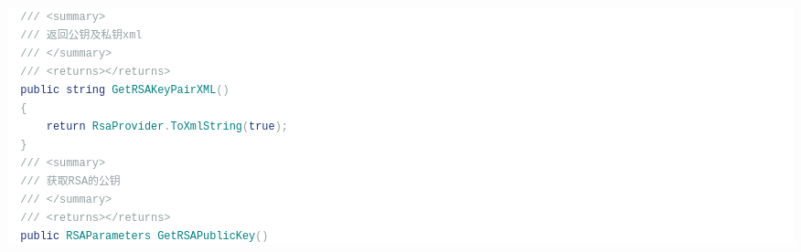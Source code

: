 <div class="L0" style="color:#bebec5;line-height:18px;padding-left:0px;list-style-type:none;"><code class="language-cs" style="font-family:Consolas, 'Liberation Mono', Menlo, Courier, monospace;word-wrap:break-word;"><span class="pln" style="color:#48484c;">	</span><span class="com" style="color:#93a1a1;">/// &lt;summary&gt;</span></code></div>
<div class="L1" style="color:#bebec5;line-height:18px;padding-left:0px;list-style-type:none;"><code class="language-cs" style="font-family:Consolas, 'Liberation Mono', Menlo, Courier, monospace;word-wrap:break-word;"><span class="pln" style="color:#48484c;">	</span><span class="com" style="color:#93a1a1;">/// 返回公钥及私钥xml</span></code></div>
<div class="L2" style="color:#bebec5;line-height:18px;padding-left:0px;list-style-type:none;"><code class="language-cs" style="font-family:Consolas, 'Liberation Mono', Menlo, Courier, monospace;word-wrap:break-word;"><span class="pln" style="color:#48484c;">	</span><span class="com" style="color:#93a1a1;">/// &lt;/summary&gt;</span></code></div>
<div class="L3" style="color:#bebec5;line-height:18px;padding-left:0px;list-style-type:none;"><code class="language-cs" style="font-family:Consolas, 'Liberation Mono', Menlo, Courier, monospace;word-wrap:break-word;"><span class="pln" style="color:#48484c;">	</span><span class="com" style="color:#93a1a1;">/// &lt;returns&gt;&lt;/returns&gt;</span></code></div>
<div class="L4" style="color:#bebec5;line-height:18px;padding-left:0px;list-style-type:none;"><code class="language-cs" style="font-family:Consolas, 'Liberation Mono', Menlo, Courier, monospace;word-wrap:break-word;"><span class="pln" style="color:#48484c;">	</span><span class="kwd" style="color:#1e347b;">public</span><span class="pln" style="color:#48484c;"> </span><span class="kwd" style="color:#1e347b;">string</span><span class="pln" style="color:#48484c;"> </span><span class="typ" style="color:teal;">GetRSAKeyPairXML</span><span class="pun" style="color:#93a1a1;">()</span></code></div>
<div class="L5" style="color:#bebec5;line-height:18px;padding-left:0px;list-style-type:none;"><code class="language-cs" style="font-family:Consolas, 'Liberation Mono', Menlo, Courier, monospace;word-wrap:break-word;"><span class="pln" style="color:#48484c;">	</span><span class="pun" style="color:#93a1a1;">{</span></code></div>
<div class="L6" style="color:#bebec5;line-height:18px;padding-left:0px;list-style-type:none;"><code class="language-cs" style="font-family:Consolas, 'Liberation Mono', Menlo, Courier, monospace;word-wrap:break-word;"><span class="pln" style="color:#48484c;">		</span><span class="kwd" style="color:#1e347b;">return</span><span class="pln" style="color:#48484c;"> </span><span class="typ" style="color:teal;">RsaProvider</span><span class="pun" style="color:#93a1a1;">.</span><span class="typ" style="color:teal;">ToXmlString</span><span class="pun" style="color:#93a1a1;">(</span><span class="kwd" style="color:#1e347b;">true</span><span class="pun" style="color:#93a1a1;">);</span></code></div>
<div class="L7" style="color:#bebec5;line-height:18px;padding-left:0px;list-style-type:none;"><code class="language-cs" style="font-family:Consolas, 'Liberation Mono', Menlo, Courier, monospace;word-wrap:break-word;"><span class="pln" style="color:#48484c;">	</span><span class="pun" style="color:#93a1a1;">}</span></code></div>
<div class="L8" style="color:#bebec5;line-height:18px;padding-left:0px;list-style-type:none;">
</div>
<div class="L0" style="color:#bebec5;line-height:18px;padding-left:0px;list-style-type:none;"><code class="language-cs" style="font-family:Consolas, 'Liberation Mono', Menlo, Courier, monospace;word-wrap:break-word;"><span class="pln" style="color:#48484c;">	</span><span class="com" style="color:#93a1a1;">/// &lt;summary&gt;</span></code></div>
<div class="L1" style="color:#bebec5;line-height:18px;padding-left:0px;list-style-type:none;"><code class="language-cs" style="font-family:Consolas, 'Liberation Mono', Menlo, Courier, monospace;word-wrap:break-word;"><span class="pln" style="color:#48484c;">	</span><span class="com" style="color:#93a1a1;">/// 获取RSA的公钥</span></code></div>
<div class="L2" style="color:#bebec5;line-height:18px;padding-left:0px;list-style-type:none;"><code class="language-cs" style="font-family:Consolas, 'Liberation Mono', Menlo, Courier, monospace;word-wrap:break-word;"><span class="pln" style="color:#48484c;">	</span><span class="com" style="color:#93a1a1;">/// &lt;/summary&gt;</span></code></div>
<div class="L3" style="color:#bebec5;line-height:18px;padding-left:0px;list-style-type:none;"><code class="language-cs" style="font-family:Consolas, 'Liberation Mono', Menlo, Courier, monospace;word-wrap:break-word;"><span class="pln" style="color:#48484c;">	</span><span class="com" style="color:#93a1a1;">/// &lt;returns&gt;&lt;/returns&gt;</span></code></div>
<div class="L4" style="color:#bebec5;line-height:18px;padding-left:0px;list-style-type:none;"><code class="language-cs" style="font-family:Consolas, 'Liberation Mono', Menlo, Courier, monospace;word-wrap:break-word;"><span class="pln" style="color:#48484c;">	</span><span class="kwd" style="color:#1e347b;">public</span><span class="pln" style="color:#48484c;"> </span><span class="typ" style="color:teal;">RSAParameters</span><span class="pln" style="color:#48484c;"> </span><span class="typ" style="color:teal;">GetRSAPublicKey</span><span class="pun" style="color:#93a1a1;">()</span></code></div>